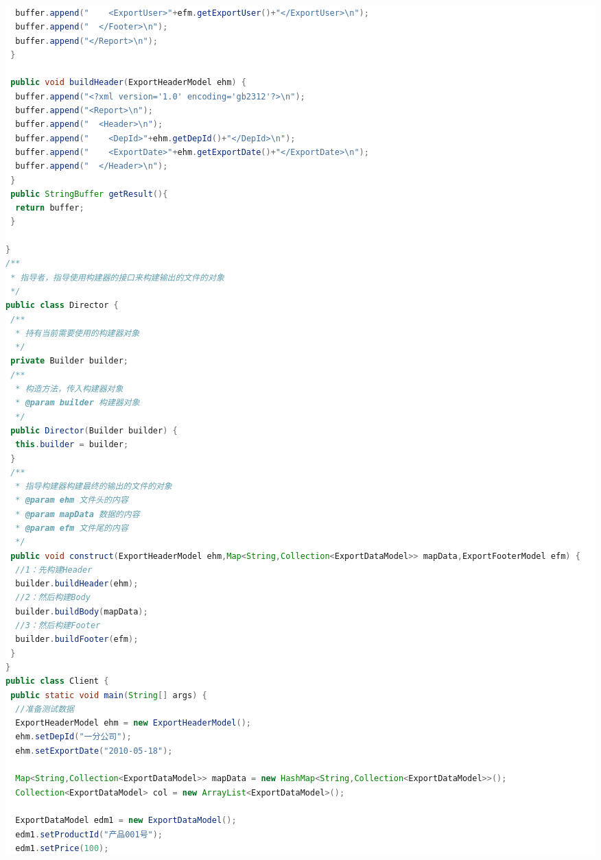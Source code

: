 ```java
  buffer.append("    <ExportUser>"+efm.getExportUser()+"</ExportUser>\n");
  buffer.append("  </Footer>\n");
  buffer.append("</Report>\n");
 }

 public void buildHeader(ExportHeaderModel ehm) {
  buffer.append("<?xml version='1.0' encoding='gb2312'?>\n");
  buffer.append("<Report>\n");
  buffer.append("  <Header>\n");
  buffer.append("    <DepId>"+ehm.getDepId()+"</DepId>\n");
  buffer.append("    <ExportDate>"+ehm.getExportDate()+"</ExportDate>\n");
  buffer.append("  </Header>\n");
 }
 public StringBuffer getResult(){
  return buffer;
 }

}
/**
 * 指导者，指导使用构建器的接口来构建输出的文件的对象
 */
public class Director {
 /**
  * 持有当前需要使用的构建器对象
  */
 private Builder builder;
 /**
  * 构造方法，传入构建器对象
  * @param builder 构建器对象
  */
 public Director(Builder builder) {
  this.builder = builder;
 }
 /**
  * 指导构建器构建最终的输出的文件的对象
  * @param ehm 文件头的内容
  * @param mapData 数据的内容
  * @param efm 文件尾的内容
  */
 public void construct(ExportHeaderModel ehm,Map<String,Collection<ExportDataModel>> mapData,ExportFooterModel efm) {
  //1：先构建Header
  builder.buildHeader(ehm);
  //2：然后构建Body
  builder.buildBody(mapData);
  //3：然后构建Footer
  builder.buildFooter(efm);
 }
}
public class Client {
 public static void main(String[] args) {
  //准备测试数据
  ExportHeaderModel ehm = new ExportHeaderModel();
  ehm.setDepId("一分公司");
  ehm.setExportDate("2010-05-18");

  Map<String,Collection<ExportDataModel>> mapData = new HashMap<String,Collection<ExportDataModel>>();
  Collection<ExportDataModel> col = new ArrayList<ExportDataModel>();

  ExportDataModel edm1 = new ExportDataModel();
  edm1.setProductId("产品001号");
  edm1.setPrice(100);
```